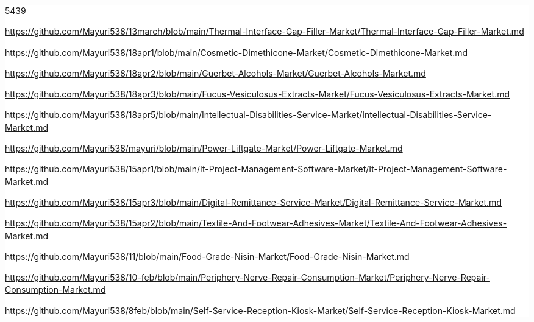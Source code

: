5439</p><p><a href="https://github.com/Mayuri538/13march/blob/main/Thermal-Interface-Gap-Filler-Market/Thermal-Interface-Gap-Filler-Market.md">https://github.com/Mayuri538/13march/blob/main/Thermal-Interface-Gap-Filler-Market/Thermal-Interface-Gap-Filler-Market.md</a></p><p><a href="https://github.com/Mayuri538/18apr1/blob/main/Cosmetic-Dimethicone-Market/Cosmetic-Dimethicone-Market.md">https://github.com/Mayuri538/18apr1/blob/main/Cosmetic-Dimethicone-Market/Cosmetic-Dimethicone-Market.md</a></p><p><a href="https://github.com/Mayuri538/18apr2/blob/main/Guerbet-Alcohols-Market/Guerbet-Alcohols-Market.md">https://github.com/Mayuri538/18apr2/blob/main/Guerbet-Alcohols-Market/Guerbet-Alcohols-Market.md</a></p><p><a href="https://github.com/Mayuri538/18apr3/blob/main/Fucus-Vesiculosus-Extracts-Market/Fucus-Vesiculosus-Extracts-Market.md">https://github.com/Mayuri538/18apr3/blob/main/Fucus-Vesiculosus-Extracts-Market/Fucus-Vesiculosus-Extracts-Market.md</a></p><p><a href="https://github.com/Mayuri538/18apr5/blob/main/Intellectual-Disabilities-Service-Market/Intellectual-Disabilities-Service-Market.md">https://github.com/Mayuri538/18apr5/blob/main/Intellectual-Disabilities-Service-Market/Intellectual-Disabilities-Service-Market.md</a></p><p><a href="https://github.com/Mayuri538/mayuri/blob/main/Power-Liftgate-Market/Power-Liftgate-Market.md">https://github.com/Mayuri538/mayuri/blob/main/Power-Liftgate-Market/Power-Liftgate-Market.md</a></p><p><a href="https://github.com/Mayuri538/15apr1/blob/main/It-Project-Management-Software-Market/It-Project-Management-Software-Market.md">https://github.com/Mayuri538/15apr1/blob/main/It-Project-Management-Software-Market/It-Project-Management-Software-Market.md</a></p><p><a href="https://github.com/Mayuri538/15apr3/blob/main/Digital-Remittance-Service-Market/Digital-Remittance-Service-Market.md">https://github.com/Mayuri538/15apr3/blob/main/Digital-Remittance-Service-Market/Digital-Remittance-Service-Market.md</a></p><p><a href="https://github.com/Mayuri538/15apr2/blob/main/Textile-And-Footwear-Adhesives-Market/Textile-And-Footwear-Adhesives-Market.md">https://github.com/Mayuri538/15apr2/blob/main/Textile-And-Footwear-Adhesives-Market/Textile-And-Footwear-Adhesives-Market.md</a></p><p><a href="https://github.com/Mayuri538/11/blob/main/Food-Grade-Nisin-Market/Food-Grade-Nisin-Market.md">https://github.com/Mayuri538/11/blob/main/Food-Grade-Nisin-Market/Food-Grade-Nisin-Market.md</a></p><p><a href="https://github.com/Mayuri538/10-feb/blob/main/Periphery-Nerve-Repair-Consumption-Market/Periphery-Nerve-Repair-Consumption-Market.md">https://github.com/Mayuri538/10-feb/blob/main/Periphery-Nerve-Repair-Consumption-Market/Periphery-Nerve-Repair-Consumption-Market.md</a></p><p><a href="https://github.com/Mayuri538/8feb/blob/main/Self-Service-Reception-Kiosk-Market/Self-Service-Reception-Kiosk-Market.md">https://github.com/Mayuri538/8feb/blob/main/Self-Service-Reception-Kiosk-Market/Self-Service-Reception-Kiosk-Market.md</a></p>
